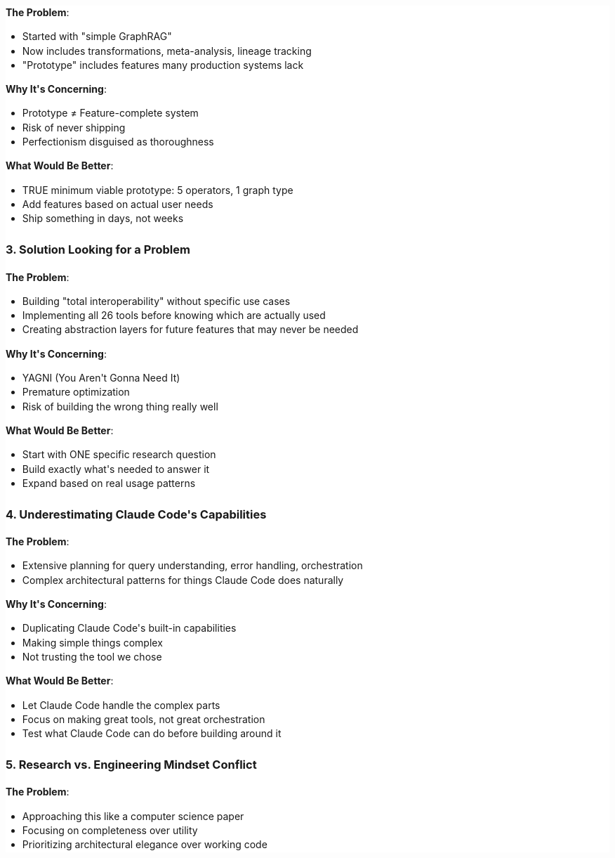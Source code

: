 **The Problem**:
- Started with "simple GraphRAG" 
- Now includes transformations, meta-analysis, lineage tracking
- "Prototype" includes features many production systems lack

**Why It's Concerning**:
- Prototype ≠ Feature-complete system
- Risk of never shipping
- Perfectionism disguised as thoroughness

**What Would Be Better**:
- TRUE minimum viable prototype: 5 operators, 1 graph type
- Add features based on actual user needs
- Ship something in days, not weeks

### 3. Solution Looking for a Problem

**The Problem**:
- Building "total interoperability" without specific use cases
- Implementing all 26 tools before knowing which are actually used
- Creating abstraction layers for future features that may never be needed

**Why It's Concerning**:
- YAGNI (You Aren't Gonna Need It)
- Premature optimization
- Risk of building the wrong thing really well

**What Would Be Better**:
- Start with ONE specific research question
- Build exactly what's needed to answer it
- Expand based on real usage patterns

### 4. Underestimating Claude Code's Capabilities

**The Problem**:
- Extensive planning for query understanding, error handling, orchestration
- Complex architectural patterns for things Claude Code does naturally

**Why It's Concerning**:
- Duplicating Claude Code's built-in capabilities
- Making simple things complex
- Not trusting the tool we chose

**What Would Be Better**:
- Let Claude Code handle the complex parts
- Focus on making great tools, not great orchestration
- Test what Claude Code can do before building around it

### 5. Research vs. Engineering Mindset Conflict

**The Problem**:
- Approaching this like a computer science paper
- Focusing on completeness over utility
- Prioritizing architectural elegance over working code
